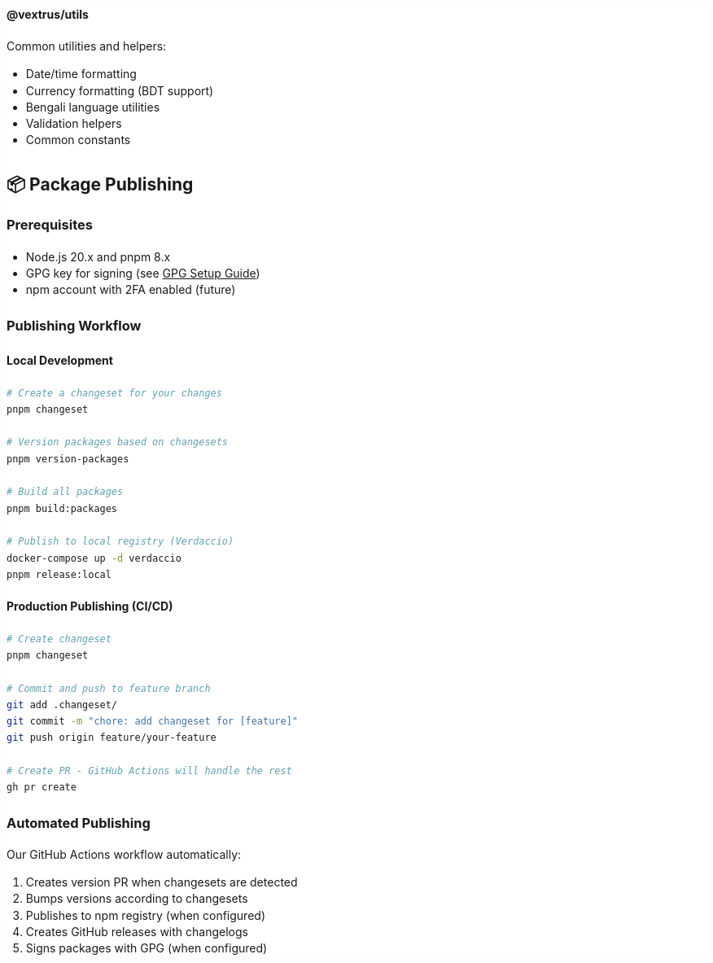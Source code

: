 #### @vextrus/utils
Common utilities and helpers:
- Date/time formatting
- Currency formatting (BDT support)
- Bengali language utilities
- Validation helpers
- Common constants

## 📦 Package Publishing

### Prerequisites
- Node.js 20.x and pnpm 8.x
- GPG key for signing (see [GPG Setup Guide](docs/GPG_KEY_SETUP.md))
- npm account with 2FA enabled (future)

### Publishing Workflow

#### Local Development
```bash
# Create a changeset for your changes
pnpm changeset

# Version packages based on changesets
pnpm version-packages

# Build all packages
pnpm build:packages

# Publish to local registry (Verdaccio)
docker-compose up -d verdaccio
pnpm release:local
```

#### Production Publishing (CI/CD)
```bash
# Create changeset
pnpm changeset

# Commit and push to feature branch
git add .changeset/
git commit -m "chore: add changeset for [feature]"
git push origin feature/your-feature

# Create PR - GitHub Actions will handle the rest
gh pr create
```

### Automated Publishing
Our GitHub Actions workflow automatically:
1. Creates version PR when changesets are detected
2. Bumps versions according to changesets
3. Publishes to npm registry (when configured)
4. Creates GitHub releases with changelogs
5. Signs packages with GPG (when configured)
